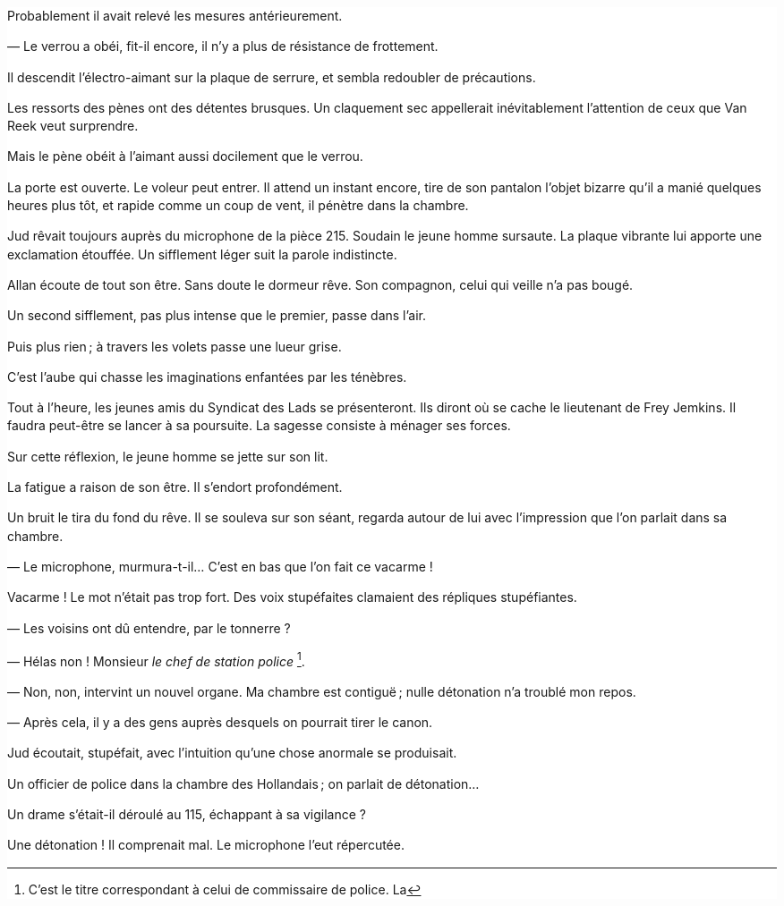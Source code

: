 Probablement il avait relevé les mesures antérieurement.

— Le verrou a obéi, fit-il encore, il n’y a plus de résistance de frottement.

Il descendit l’électro-aimant sur la plaque de serrure, et sembla redoubler de
précautions.

Les ressorts des pènes ont des détentes brusques. Un claquement sec
appellerait inévitablement l’attention de ceux que Van Reek veut surprendre.

Mais le pène obéit à l’aimant aussi docilement que le verrou.

La porte est ouverte. Le voleur peut entrer. Il attend un instant encore, tire
de son pantalon l’objet bizarre qu’il a manié quelques heures plus tôt, et
rapide comme un coup de vent, il pénètre dans la chambre.

Jud rêvait toujours auprès du microphone de la pièce 215. Soudain le jeune
homme sursaute. La plaque vibrante lui apporte une exclamation étouffée. Un
sifflement léger suit la parole indistincte.

Allan écoute de tout son être. Sans doute le dormeur rêve. Son compagnon,
celui qui veille n’a pas bougé.

Un second sifflement, pas plus intense que le premier, passe dans l’air.

Puis plus rien ; à travers les volets passe une lueur grise.

C’est l’aube qui chasse les imaginations enfantées par les ténèbres.

Tout à l’heure, les jeunes amis du Syndicat des Lads se présenteront. Ils
diront où se cache le lieutenant de Frey Jemkins. Il faudra peut-être se
lancer à sa poursuite. La sagesse consiste à ménager ses forces.

Sur cette réflexion, le jeune homme se jette sur son lit.

La fatigue a raison de son être. Il s’endort profondément.

Un bruit le tira du fond du rêve. Il se souleva sur son séant, regarda autour
de lui avec l’impression que l’on parlait dans sa chambre.

— Le microphone, murmura-t-il… C’est en bas que l’on fait ce vacarme !

Vacarme ! Le mot n’était pas trop fort. Des voix stupéfaites clamaient des
répliques stupéfiantes.

— Les voisins ont dû entendre, par le tonnerre ?

— Hélas non ! Monsieur _le chef de station police_ [^2-04-1].

— Non, non, intervint un nouvel organe. Ma chambre est contiguë ; nulle
  détonation n’a troublé mon repos.

— Après cela, il y a des gens auprès desquels on pourrait tirer le canon.

Jud écoutait, stupéfait, avec l’intuition qu’une chose anormale se produisait.

Un officier de police dans la chambre des Hollandais ; on parlait de
détonation…

Un drame s’était-il déroulé au 115, échappant à sa vigilance ?

Une détonation ! Il comprenait mal. Le microphone l’eut répercutée.


[^2-04-1]: C’est le titre correspondant à celui de commissaire de police. La